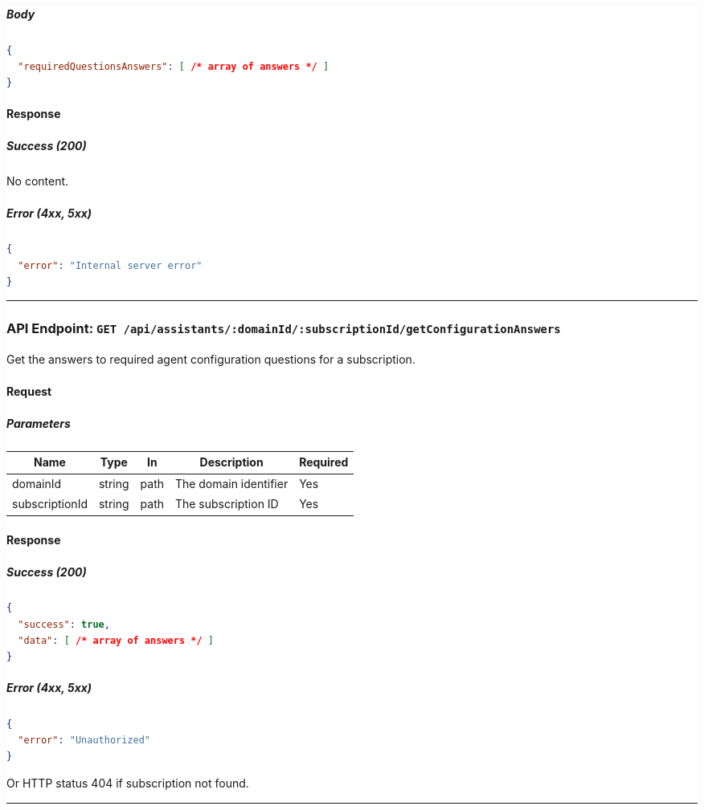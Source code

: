 ##### Body

```json
{
  "requiredQuestionsAnswers": [ /* array of answers */ ]
}
```

#### Response

##### Success (200)

No content.

##### Error (4xx, 5xx)

```json
{
  "error": "Internal server error"
}
```

---

### API Endpoint: `GET /api/assistants/:domainId/:subscriptionId/getConfigurationAnswers`

Get the answers to required agent configuration questions for a subscription.

#### Request

##### Parameters

| Name           | Type   | In   | Description                | Required |
|----------------|--------|------|----------------------------|----------|
| domainId       | string | path | The domain identifier      | Yes      |
| subscriptionId | string | path | The subscription ID        | Yes      |

#### Response

##### Success (200)

```json
{
  "success": true,
  "data": [ /* array of answers */ ]
}
```

##### Error (4xx, 5xx)

```json
{
  "error": "Unauthorized"
}
```
Or HTTP status 404 if subscription not found.

---